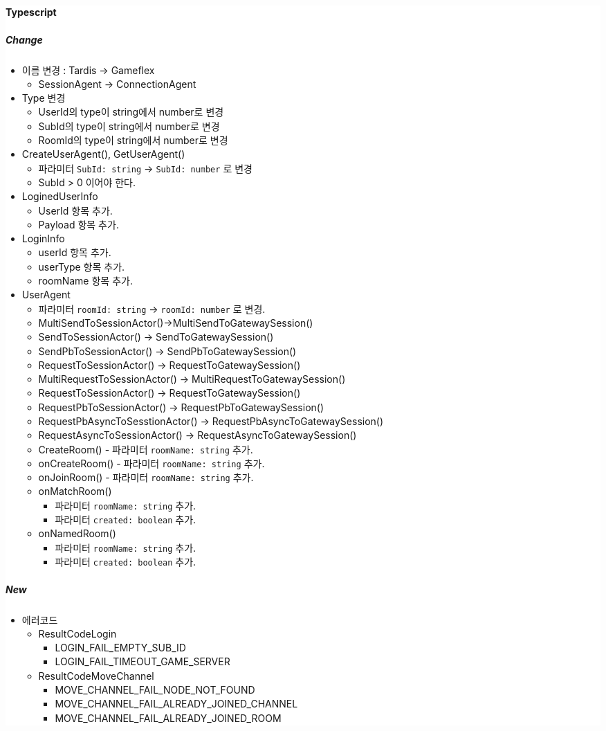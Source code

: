 #### Typescript

##### Change

* 이름 변경 : Tardis -> Gameflex
	* SessionAgent -> ConnectionAgent
* Type 변경
	* UserId의 type이 string에서 number로 변경
	* SubId의 type이 string에서 number로 변경
	* RoomId의 type이 string에서 number로 변경
* CreateUserAgent(), GetUserAgent()
	* 파라미터 `SubId: string` -> `SubId: number` 로 변경
	* SubId > 0 이어야 한다.
* LoginedUserInfo
	* UserId 항목 추가.
	* Payload 항목 추가.
* LoginInfo
	* userId 항목 추가.
	* userType 항목 추가.
	* roomName 항목 추가.
* UserAgent
	*  파라미터 `roomId: string` -> `roomId: number` 로 변경.
	* MultiSendToSessionActor()->MultiSendToGatewaySession()
	* SendToSessionActor() -> SendToGatewaySession()
	* SendPbToSessionActor() -> SendPbToGatewaySession()
	* RequestToSessionActor() -> RequestToGatewaySession()
	* MultiRequestToSessionActor() -> MultiRequestToGatewaySession()
	* RequestToSessionActor() -> RequestToGatewaySession()
	* RequestPbToSessionActor() -> RequestPbToGatewaySession()
	* RequestPbAsyncToSesstionActor() -> RequestPbAsyncToGatewaySession()
	* RequestAsyncToSessionActor() -> RequestAsyncToGatewaySession()
	* CreateRoom() - 파라미터 `roomName: string` 추가.
	* onCreateRoom() - 파라미터 `roomName: string` 추가.
	* onJoinRoom() - 파라미터 `roomName: string` 추가.
	* onMatchRoom() 
		* 파라미터 `roomName: string` 추가.
		* 파라미터 `created: boolean` 추가.
	* onNamedRoom()
		* 파라미터 `roomName: string` 추가.
		* 파라미터 `created: boolean` 추가.

##### New

* 에러코드
	* ResultCodeLogin
		* LOGIN_FAIL_EMPTY_SUB_ID
		* LOGIN_FAIL_TIMEOUT_GAME_SERVER
	* ResultCodeMoveChannel
		* MOVE_CHANNEL_FAIL_NODE_NOT_FOUND
		* MOVE_CHANNEL_FAIL_ALREADY_JOINED_CHANNEL
		* MOVE_CHANNEL_FAIL_ALREADY_JOINED_ROOM
